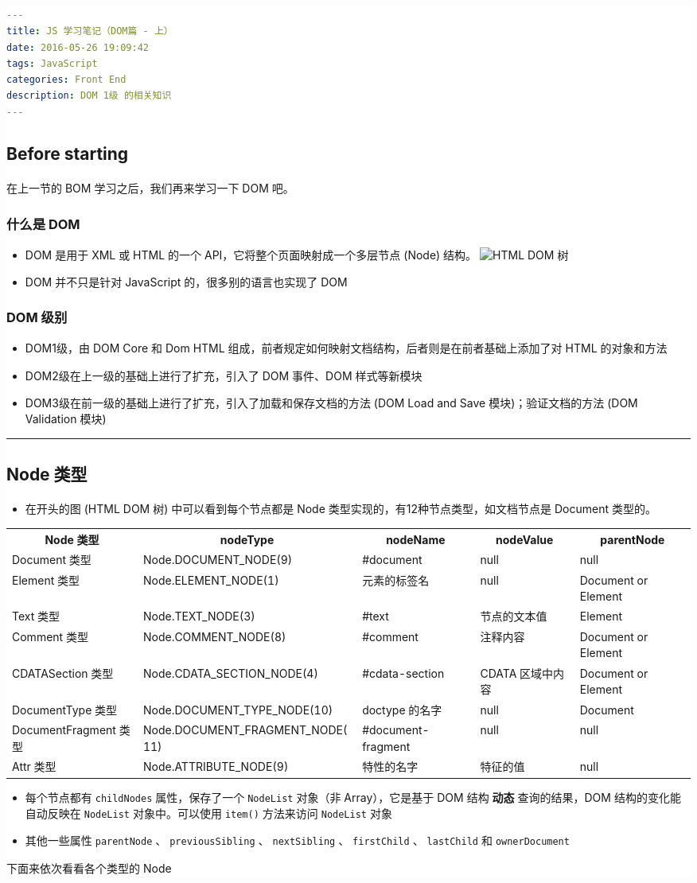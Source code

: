 ```yaml
---
title: JS 学习笔记（DOM篇 - 上）
date: 2016-05-26 19:09:42
tags: JavaScript
categories: Front End
description: DOM 1级 的相关知识
---
```


## Before starting

在上一节的 BOM 学习之后，我们再来学习一下 DOM 吧。

###  什么是 DOM

- DOM 是用于 XML 或 HTML 的一个 API，它将整个页面映射成一个多层节点 (Node) 结构。
![HTML DOM 树](http://7xoxnz.com1.z0.glb.clouddn.com/dom.gif)

- DOM 并不只是针对 JavaScript 的，很多别的语言也实现了 DOM

### DOM 级别

- DOM1级，由 DOM Core 和 Dom HTML 组成，前者规定如何映射文档结构，后者则是在前者基础上添加了对 HTML 的对象和方法

- DOM2级在上一级的基础上进行了扩充，引入了 DOM 事件、DOM 样式等新模块

- DOM3级在前一级的基础上进行了扩充，引入了加载和保存文档的方法 (DOM Load and Save 模块)；验证文档的方法 (DOM Validation 模块)

***

## Node 类型

- 在开头的图 (HTML DOM 树) 中可以看到每个节点都是 Node 类型实现的，有12种节点类型，如文档节点是 Document 类型的。

<table><tr><th>Node 类型</th><th width="32%">nodeType</th><th>nodeName</th><th>nodeValue</th><th>parentNode</th></tr><tr><td>Document 类型</td><td>Node.DOCUMENT_NODE(9)</td><td>#document</td><td>null</td><td>null</td></tr><tr><td>Element 类型</td><td>Node.ELEMENT_NODE(1)</td><td>元素的标签名</td><td>null</td><td>Document or Element</td></tr><tr><td>Text 类型</td><td>Node.TEXT_NODE(3)</td><td>#text</td><td>节点的文本值</td><td>Element</td></tr><tr><td>Comment 类型</td><td>Node.COMMENT_NODE(8)</td><td>#comment</td><td>注释内容</td><td>Document or Element</td></tr><tr><td>CDATASection 类型</td><td>Node.CDATA_SECTION_NODE(4)</td><td>#cdata-section</td><td>CDATA 区域中内容</td><td>Document or Element</td></tr><tr><td>DocumentType 类型</td><td>Node.DOCUMENT_TYPE_NODE(10)</td><td>doctype 的名字</td><td>null</td><td>Document</td></tr><tr><td>DocumentFragment 类型</td><td>Node.DOCUMENT_FRAGMENT_NODE(11)</td><td>#document-fragment</td><td>null</td><td>null</td></tr><tr><td>Attr 类型</td><td>Node.ATTRIBUTE_NODE(9)</td><td>特性的名字</td><td>特征的值</td><td>null</td></tr></table>

- 每个节点都有 `childNodes` 属性，保存了一个 `NodeList` 对象（非 Array），它是基于 DOM 结构 **动态** 查询的结果，DOM 结构的变化能自动反映在 `NodeList` 对象中。可以使用 `item()` 方法来访问 `NodeList` 对象

- 其他一些属性 `parentNode` 、 `previousSibling` 、 `nextSibling` 、 `firstChild` 、 `lastChild` 和 `ownerDocument`

下面来依次看看各个类型的 Node
